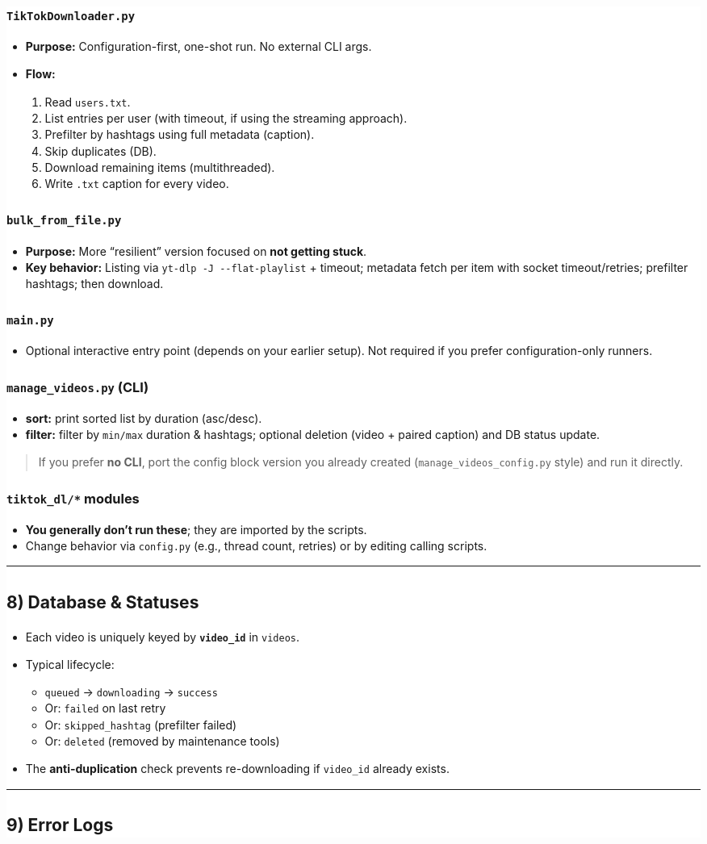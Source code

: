 ### `TikTokDownloader.py`

* **Purpose:** Configuration-first, one-shot run. No external CLI args.
* **Flow:**

  1. Read `users.txt`.
  2. List entries per user (with timeout, if using the streaming approach).
  3. Prefilter by hashtags using full metadata (caption).
  4. Skip duplicates (DB).
  5. Download remaining items (multithreaded).
  6. Write `.txt` caption for every video.

### `bulk_from_file.py`

* **Purpose:** More “resilient” version focused on **not getting stuck**.
* **Key behavior:** Listing via `yt-dlp -J --flat-playlist` + timeout; metadata fetch per item with socket timeout/retries; prefilter hashtags; then download.

### `main.py`

* Optional interactive entry point (depends on your earlier setup). Not required if you prefer configuration-only runners.

### `manage_videos.py` (CLI)

* **sort:** print sorted list by duration (asc/desc).
* **filter:** filter by `min/max` duration & hashtags; optional deletion (video + paired caption) and DB status update.

> If you prefer **no CLI**, port the config block version you already created (`manage_videos_config.py` style) and run it directly.

### `tiktok_dl/*` modules

* **You generally don’t run these**; they are imported by the scripts.
* Change behavior via `config.py` (e.g., thread count, retries) or by editing calling scripts.

---

## 8) Database & Statuses

* Each video is uniquely keyed by **`video_id`** in `videos`.
* Typical lifecycle:

  * `queued` → `downloading` → `success`
  * Or: `failed` on last retry
  * Or: `skipped_hashtag` (prefilter failed)
  * Or: `deleted` (removed by maintenance tools)
* The **anti-duplication** check prevents re-downloading if `video_id` already exists.

---

## 9) Error Logs
